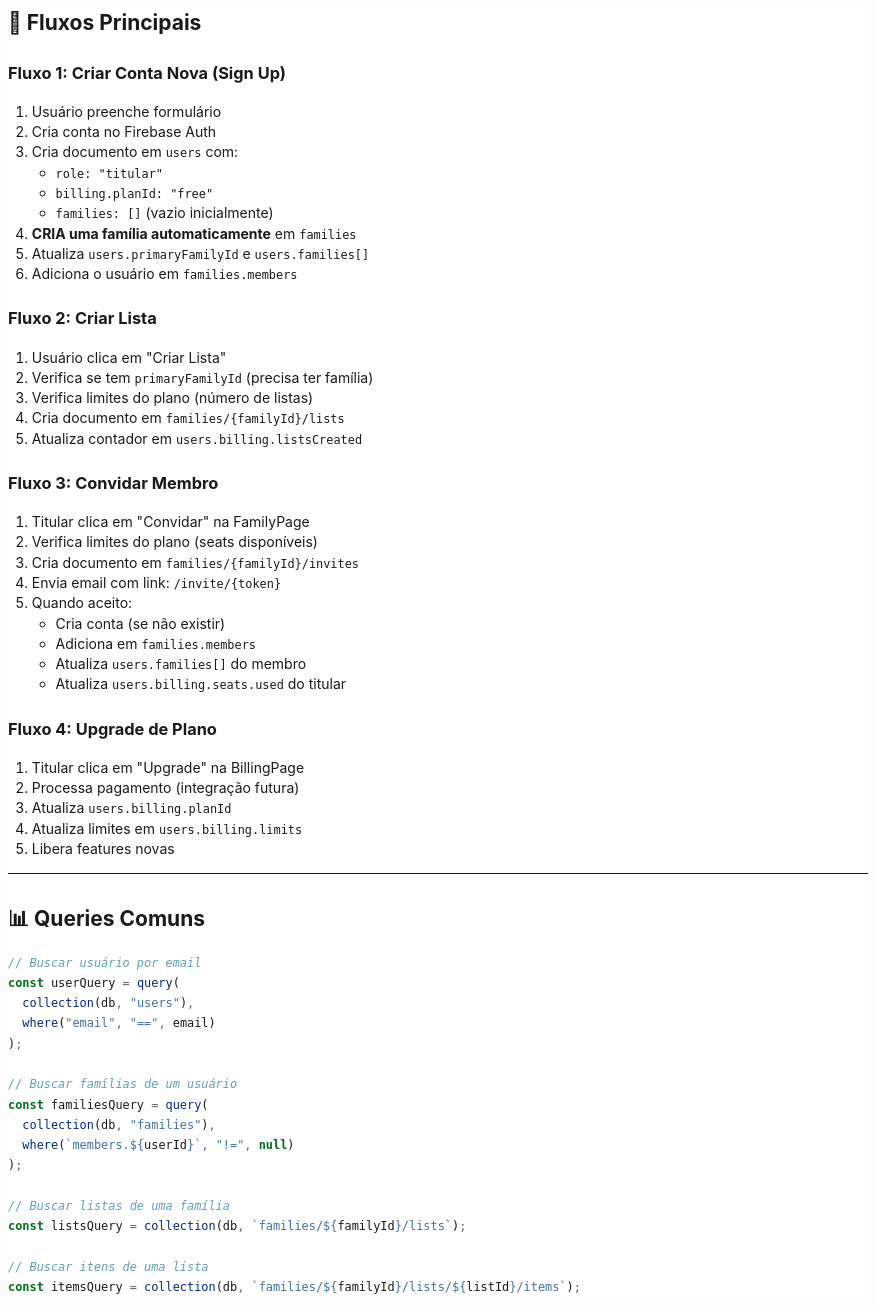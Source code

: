 
## 🔄 Fluxos Principais

### Fluxo 1: Criar Conta Nova (Sign Up)
1. Usuário preenche formulário
2. Cria conta no Firebase Auth
3. Cria documento em `users` com:
   - `role: "titular"`
   - `billing.planId: "free"`
   - `families: []` (vazio inicialmente)
4. **CRIA uma família automaticamente** em `families`
5. Atualiza `users.primaryFamilyId` e `users.families[]`
6. Adiciona o usuário em `families.members`

### Fluxo 2: Criar Lista
1. Usuário clica em "Criar Lista"
2. Verifica se tem `primaryFamilyId` (precisa ter família)
3. Verifica limites do plano (número de listas)
4. Cria documento em `families/{familyId}/lists`
5. Atualiza contador em `users.billing.listsCreated`

### Fluxo 3: Convidar Membro
1. Titular clica em "Convidar" na FamilyPage
2. Verifica limites do plano (seats disponíveis)
3. Cria documento em `families/{familyId}/invites`
4. Envia email com link: `/invite/{token}`
5. Quando aceito:
   - Cria conta (se não existir)
   - Adiciona em `families.members`
   - Atualiza `users.families[]` do membro
   - Atualiza `users.billing.seats.used` do titular

### Fluxo 4: Upgrade de Plano
1. Titular clica em "Upgrade" na BillingPage
2. Processa pagamento (integração futura)
3. Atualiza `users.billing.planId`
4. Atualiza limites em `users.billing.limits`
5. Libera features novas

---

## 📊 Queries Comuns

```typescript
// Buscar usuário por email
const userQuery = query(
  collection(db, "users"),
  where("email", "==", email)
);

// Buscar famílias de um usuário
const familiesQuery = query(
  collection(db, "families"),
  where(`members.${userId}`, "!=", null)
);

// Buscar listas de uma família
const listsQuery = collection(db, `families/${familyId}/lists`);

// Buscar itens de uma lista
const itemsQuery = collection(db, `families/${familyId}/lists/${listId}/items`);

```